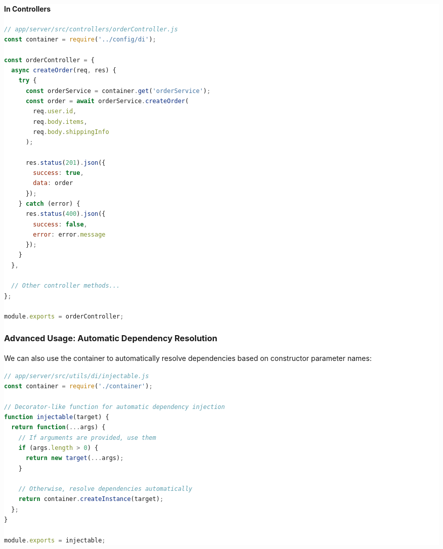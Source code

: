 #### In Controllers

```javascript
// app/server/src/controllers/orderController.js
const container = require('../config/di');

const orderController = {
  async createOrder(req, res) {
    try {
      const orderService = container.get('orderService');
      const order = await orderService.createOrder(
        req.user.id,
        req.body.items,
        req.body.shippingInfo
      );
      
      res.status(201).json({
        success: true,
        data: order
      });
    } catch (error) {
      res.status(400).json({
        success: false,
        error: error.message
      });
    }
  },
  
  // Other controller methods...
};

module.exports = orderController;
```

### Advanced Usage: Automatic Dependency Resolution

We can also use the container to automatically resolve dependencies based on constructor parameter names:

```javascript
// app/server/src/utils/di/injectable.js
const container = require('./container');

// Decorator-like function for automatic dependency injection
function injectable(target) {
  return function(...args) {
    // If arguments are provided, use them
    if (args.length > 0) {
      return new target(...args);
    }
    
    // Otherwise, resolve dependencies automatically
    return container.createInstance(target);
  };
}

module.exports = injectable;
```

